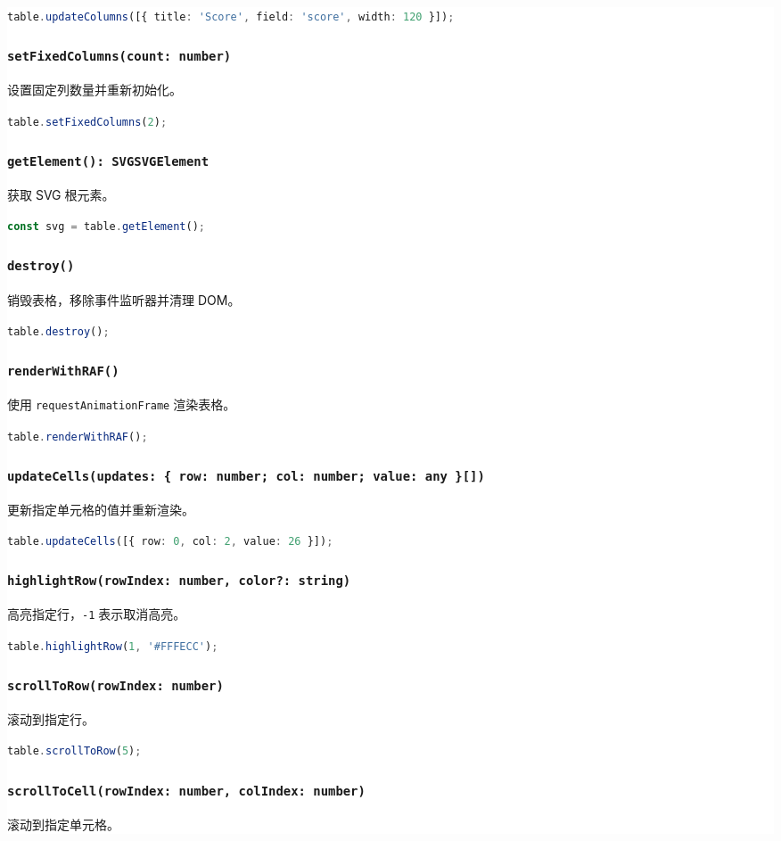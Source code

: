 ```typescript
table.updateColumns([{ title: 'Score', field: 'score', width: 120 }]);
```

### `setFixedColumns(count: number)`
设置固定列数量并重新初始化。

```typescript
table.setFixedColumns(2);
```

### `getElement(): SVGSVGElement`
获取 SVG 根元素。

```typescript
const svg = table.getElement();
```

### `destroy()`
销毁表格，移除事件监听器并清理 DOM。

```typescript
table.destroy();
```

### `renderWithRAF()`
使用 `requestAnimationFrame` 渲染表格。

```typescript
table.renderWithRAF();
```

### `updateCells(updates: { row: number; col: number; value: any }[])`
更新指定单元格的值并重新渲染。

```typescript
table.updateCells([{ row: 0, col: 2, value: 26 }]);
```

### `highlightRow(rowIndex: number, color?: string)`
高亮指定行，`-1` 表示取消高亮。

```typescript
table.highlightRow(1, '#FFFECC');
```

### `scrollToRow(rowIndex: number)`
滚动到指定行。

```typescript
table.scrollToRow(5);
```

### `scrollToCell(rowIndex: number, colIndex: number)`
滚动到指定单元格。


  [key: string]: any;